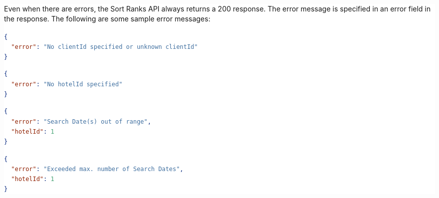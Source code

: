 Even when there are errors, the Sort Ranks API always returns a 200 response.  The error message is specified in an error field in the response.  The following are some sample error messages:

```JSON
{
  "error": "No clientId specified or unknown clientId"
}
```

```JSON
{
  "error": "No hotelId specified"
}
```

```JSON
{
  "error": "Search Date(s) out of range",
  "hotelId": 1
}
```

```JSON
{
  "error": "Exceeded max. number of Search Dates",
  "hotelId": 1
}
```

